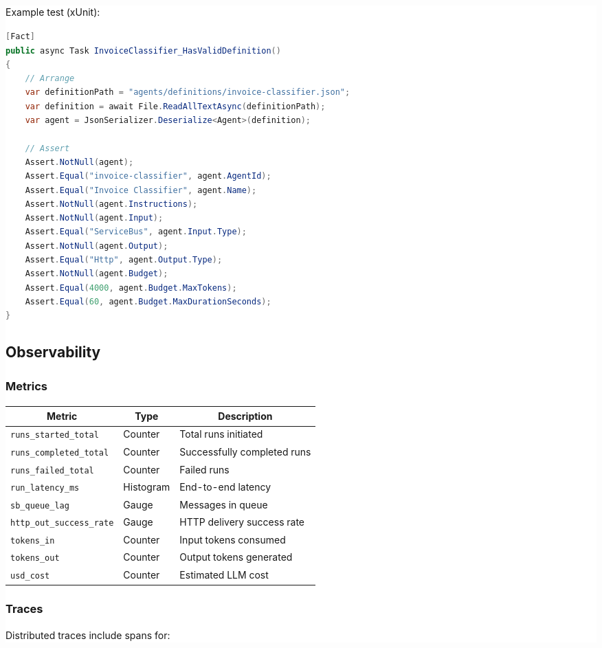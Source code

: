 Example test (xUnit):

```csharp
[Fact]
public async Task InvoiceClassifier_HasValidDefinition()
{
    // Arrange
    var definitionPath = "agents/definitions/invoice-classifier.json";
    var definition = await File.ReadAllTextAsync(definitionPath);
    var agent = JsonSerializer.Deserialize<Agent>(definition);

    // Assert
    Assert.NotNull(agent);
    Assert.Equal("invoice-classifier", agent.AgentId);
    Assert.Equal("Invoice Classifier", agent.Name);
    Assert.NotNull(agent.Instructions);
    Assert.NotNull(agent.Input);
    Assert.Equal("ServiceBus", agent.Input.Type);
    Assert.NotNull(agent.Output);
    Assert.Equal("Http", agent.Output.Type);
    Assert.NotNull(agent.Budget);
    Assert.Equal(4000, agent.Budget.MaxTokens);
    Assert.Equal(60, agent.Budget.MaxDurationSeconds);
}
```

## Observability

### Metrics

| Metric | Type | Description |
|--------|------|-------------|
| `runs_started_total` | Counter | Total runs initiated |
| `runs_completed_total` | Counter | Successfully completed runs |
| `runs_failed_total` | Counter | Failed runs |
| `run_latency_ms` | Histogram | End-to-end latency |
| `sb_queue_lag` | Gauge | Messages in queue |
| `http_out_success_rate` | Gauge | HTTP delivery success rate |
| `tokens_in` | Counter | Input tokens consumed |
| `tokens_out` | Counter | Output tokens generated |
| `usd_cost` | Counter | Estimated LLM cost |

### Traces

Distributed traces include spans for:
